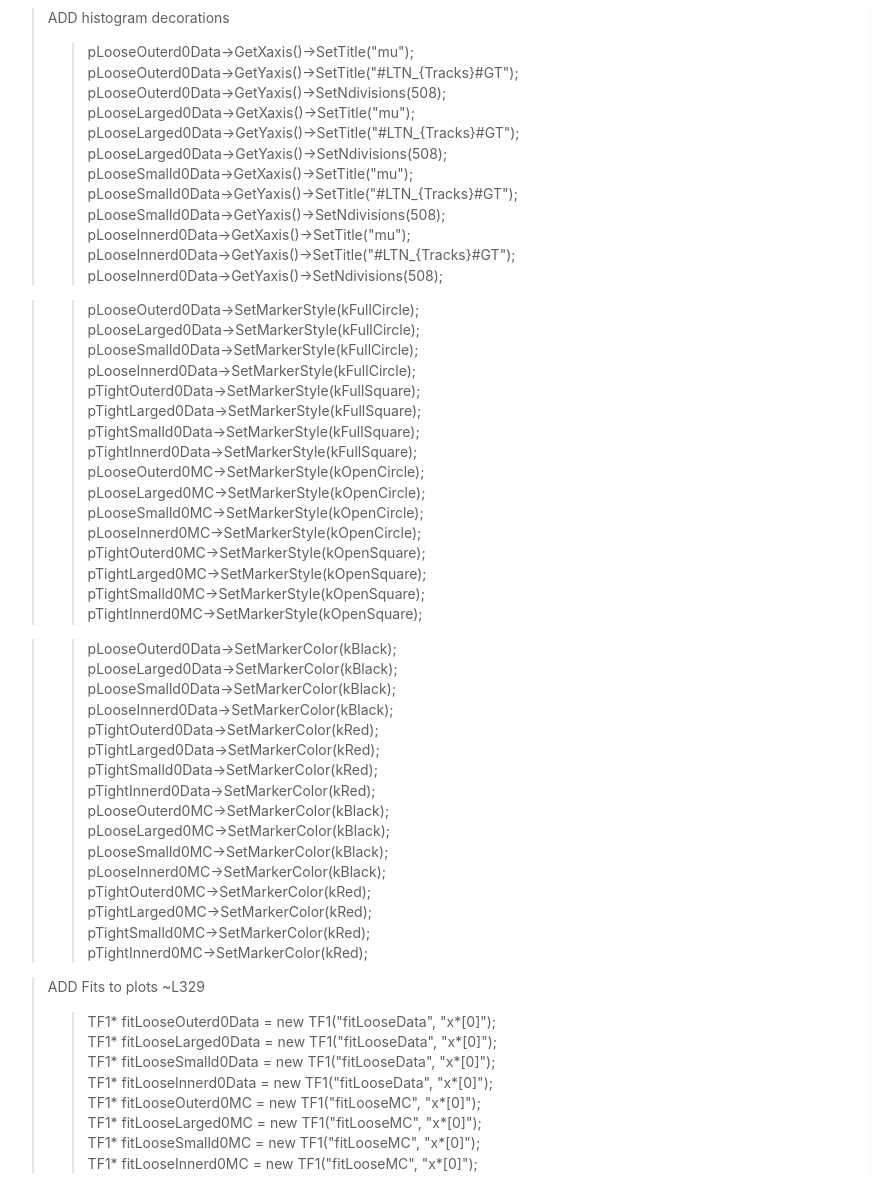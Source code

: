 > ADD histogram decorations  
>   > pLooseOuterd0Data->GetXaxis()->SetTitle("mu");  
>   > pLooseOuterd0Data->GetYaxis()->SetTitle("#LTN_{Tracks}#GT");  
>   > pLooseOuterd0Data->GetYaxis()->SetNdivisions(508);  
>   > pLooseLarged0Data->GetXaxis()->SetTitle("mu");  
>   > pLooseLarged0Data->GetYaxis()->SetTitle("#LTN_{Tracks}#GT");  
>   > pLooseLarged0Data->GetYaxis()->SetNdivisions(508);  
>   > pLooseSmalld0Data->GetXaxis()->SetTitle("mu");  
>   > pLooseSmalld0Data->GetYaxis()->SetTitle("#LTN_{Tracks}#GT");  
>   > pLooseSmalld0Data->GetYaxis()->SetNdivisions(508);  
>   > pLooseInnerd0Data->GetXaxis()->SetTitle("mu");  
>   > pLooseInnerd0Data->GetYaxis()->SetTitle("#LTN_{Tracks}#GT");  
>   > pLooseInnerd0Data->GetYaxis()->SetNdivisions(508);  

>   > pLooseOuterd0Data->SetMarkerStyle(kFullCircle);  
>   > pLooseLarged0Data->SetMarkerStyle(kFullCircle);  
>   > pLooseSmalld0Data->SetMarkerStyle(kFullCircle);  
>   > pLooseInnerd0Data->SetMarkerStyle(kFullCircle);  
>   > pTightOuterd0Data->SetMarkerStyle(kFullSquare);  
>   > pTightLarged0Data->SetMarkerStyle(kFullSquare);  
>   > pTightSmalld0Data->SetMarkerStyle(kFullSquare);  
>   > pTightInnerd0Data->SetMarkerStyle(kFullSquare);  
>   > pLooseOuterd0MC->SetMarkerStyle(kOpenCircle);  
>   > pLooseLarged0MC->SetMarkerStyle(kOpenCircle);  
>   > pLooseSmalld0MC->SetMarkerStyle(kOpenCircle);  
>   > pLooseInnerd0MC->SetMarkerStyle(kOpenCircle);  
>   > pTightOuterd0MC->SetMarkerStyle(kOpenSquare);  
>   > pTightLarged0MC->SetMarkerStyle(kOpenSquare);  
>   > pTightSmalld0MC->SetMarkerStyle(kOpenSquare);  
>   > pTightInnerd0MC->SetMarkerStyle(kOpenSquare);  

>   > pLooseOuterd0Data->SetMarkerColor(kBlack);  
>   > pLooseLarged0Data->SetMarkerColor(kBlack);  
>   > pLooseSmalld0Data->SetMarkerColor(kBlack);  
>   > pLooseInnerd0Data->SetMarkerColor(kBlack);  
>   > pTightOuterd0Data->SetMarkerColor(kRed);  
>   > pTightLarged0Data->SetMarkerColor(kRed);  
>   > pTightSmalld0Data->SetMarkerColor(kRed);  
>   > pTightInnerd0Data->SetMarkerColor(kRed);  
>   > pLooseOuterd0MC->SetMarkerColor(kBlack);  
>   > pLooseLarged0MC->SetMarkerColor(kBlack);  
>   > pLooseSmalld0MC->SetMarkerColor(kBlack);  
>   > pLooseInnerd0MC->SetMarkerColor(kBlack);  
>   > pTightOuterd0MC->SetMarkerColor(kRed);  
>   > pTightLarged0MC->SetMarkerColor(kRed);  
>   > pTightSmalld0MC->SetMarkerColor(kRed);  
>   > pTightInnerd0MC->SetMarkerColor(kRed);  

> ADD Fits to plots ~L329
>   > TF1* fitLooseOuterd0Data = new TF1("fitLooseData", "x*[0]");  
>   > TF1* fitLooseLarged0Data = new TF1("fitLooseData", "x*[0]");  
>   > TF1* fitLooseSmalld0Data = new TF1("fitLooseData", "x*[0]");  
>   > TF1* fitLooseInnerd0Data = new TF1("fitLooseData", "x*[0]");  
>   > TF1* fitLooseOuterd0MC   = new TF1("fitLooseMC", "x*[0]");  
>   > TF1* fitLooseLarged0MC   = new TF1("fitLooseMC", "x*[0]");  
>   > TF1* fitLooseSmalld0MC   = new TF1("fitLooseMC", "x*[0]");  
>   > TF1* fitLooseInnerd0MC   = new TF1("fitLooseMC", "x*[0]");  
        